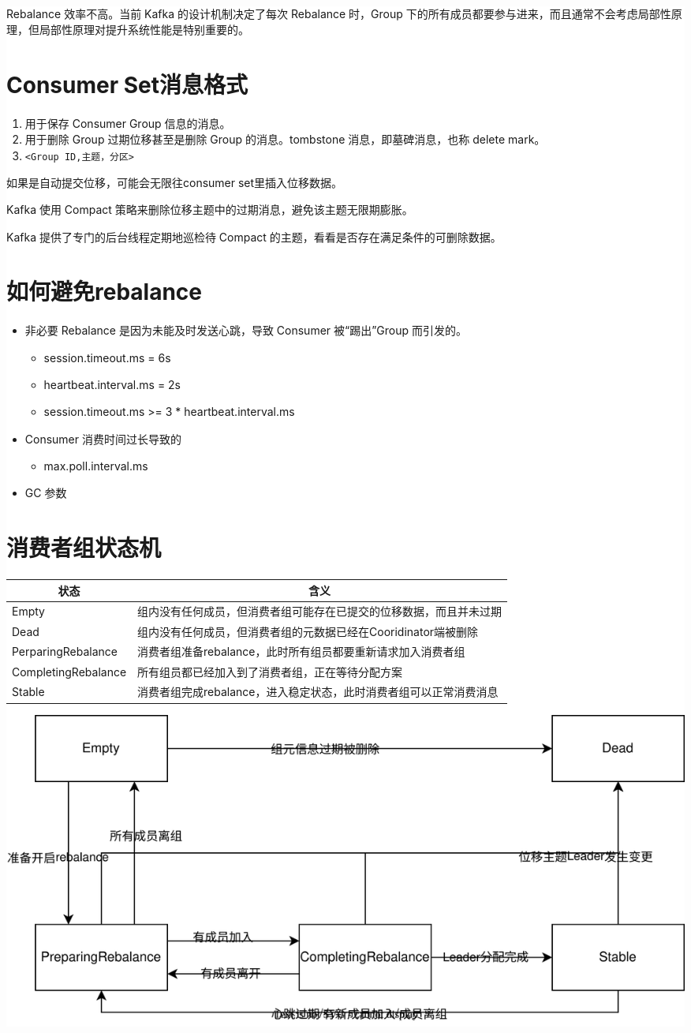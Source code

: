 Rebalance 效率不高。当前 Kafka 的设计机制决定了每次 Rebalance 时，Group 下的所有成员都要参与进来，而且通常不会考虑局部性原理，但局部性原理对提升系统性能是特别重要的。

# Consumer Set消息格式

1. 用于保存 Consumer Group 信息的消息。
2. 用于删除 Group 过期位移甚至是删除 Group 的消息。tombstone 消息，即墓碑消息，也称 delete mark。
3. `<Group ID,主题，分区>`

如果是自动提交位移，可能会无限往consumer set里插入位移数据。

Kafka 使用 Compact 策略来删除位移主题中的过期消息，避免该主题无限期膨胀。

Kafka 提供了专门的后台线程定期地巡检待 Compact 的主题，看看是否存在满足条件的可删除数据。

# 如何避免rebalance

* 非必要 Rebalance 是因为未能及时发送心跳，导致 Consumer 被“踢出”Group 而引发的。

  * session.timeout.ms = 6s

  * heartbeat.interval.ms = 2s
  * session.timeout.ms >= 3 * heartbeat.interval.ms

* Consumer 消费时间过长导致的

  * max.poll.interval.ms

* GC 参数

# 消费者组状态机

| 状态                | 含义                                                         |
| ------------------- | ------------------------------------------------------------ |
| Empty               | 组内没有任何成员，但消费者组可能存在已提交的位移数据，而且并未过期 |
| Dead                | 组内没有任何成员，但消费者组的元数据已经在Cooridinator端被删除 |
| PerparingRebalance  | 消费者组准备rebalance，此时所有组员都要重新请求加入消费者组  |
| CompletingRebalance | 所有组员都已经加入到了消费者组，正在等待分配方案             |
| Stable              | 消费者组完成rebalance，进入稳定状态，此时消费者组可以正常消费消息 |

![kafka消费者组状态机转移.svg](./images/kafka消费者组状态机转移.svg)
